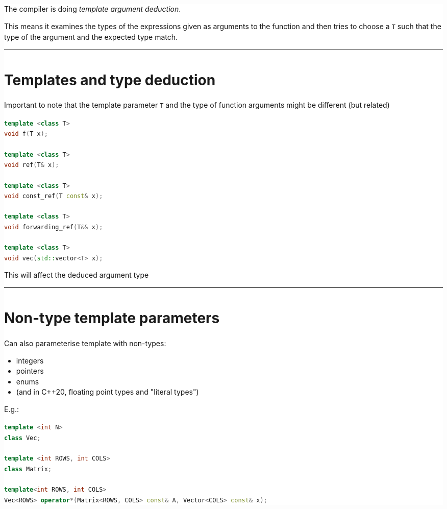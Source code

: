 The compiler is doing *template argument deduction*.

This means it examines the types of the expressions given as arguments
to the function and then tries to choose a `T` such that the type of
the argument and the expected type match.

---
# Templates and type deduction

Important to note that the template parameter `T` and the type of
function arguments might be different (but related)

```C++
template <class T>
void f(T x);

template <class T>
void ref(T& x);

template <class T>
void const_ref(T const& x);

template <class T>
void forwarding_ref(T&& x);

template <class T>
void vec(std::vector<T> x);
```

This will affect the deduced argument type

---
# Non-type template parameters

Can also parameterise template with non-types:
- integers
- pointers
- enums
- (and in C++20, floating point types and "literal types")

E.g.:

```C++
template <int N>
class Vec;

template <int ROWS, int COLS>
class Matrix;

template<int ROWS, int COLS>
Vec<ROWS> operator*(Matrix<ROWS, COLS> const& A, Vector<COLS> const& x);
```
